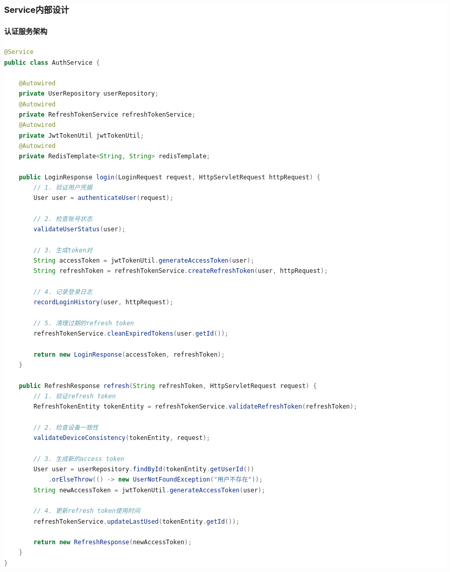 ### Service内部设计

#### 认证服务架构
```java
@Service
public class AuthService {
    
    @Autowired
    private UserRepository userRepository;
    @Autowired
    private RefreshTokenService refreshTokenService;
    @Autowired
    private JwtTokenUtil jwtTokenUtil;
    @Autowired
    private RedisTemplate<String, String> redisTemplate;
    
    public LoginResponse login(LoginRequest request, HttpServletRequest httpRequest) {
        // 1. 验证用户凭据
        User user = authenticateUser(request);
        
        // 2. 检查账号状态
        validateUserStatus(user);
        
        // 3. 生成token对
        String accessToken = jwtTokenUtil.generateAccessToken(user);
        String refreshToken = refreshTokenService.createRefreshToken(user, httpRequest);
        
        // 4. 记录登录日志
        recordLoginHistory(user, httpRequest);
        
        // 5. 清理过期的refresh token
        refreshTokenService.cleanExpiredTokens(user.getId());
        
        return new LoginResponse(accessToken, refreshToken);
    }
    
    public RefreshResponse refresh(String refreshToken, HttpServletRequest request) {
        // 1. 验证refresh token
        RefreshTokenEntity tokenEntity = refreshTokenService.validateRefreshToken(refreshToken);
        
        // 2. 检查设备一致性
        validateDeviceConsistency(tokenEntity, request);
        
        // 3. 生成新的access token
        User user = userRepository.findById(tokenEntity.getUserId())
            .orElseThrow(() -> new UserNotFoundException("用户不存在"));
        String newAccessToken = jwtTokenUtil.generateAccessToken(user);
        
        // 4. 更新refresh token使用时间
        refreshTokenService.updateLastUsed(tokenEntity.getId());
        
        return new RefreshResponse(newAccessToken);
    }
}
```
